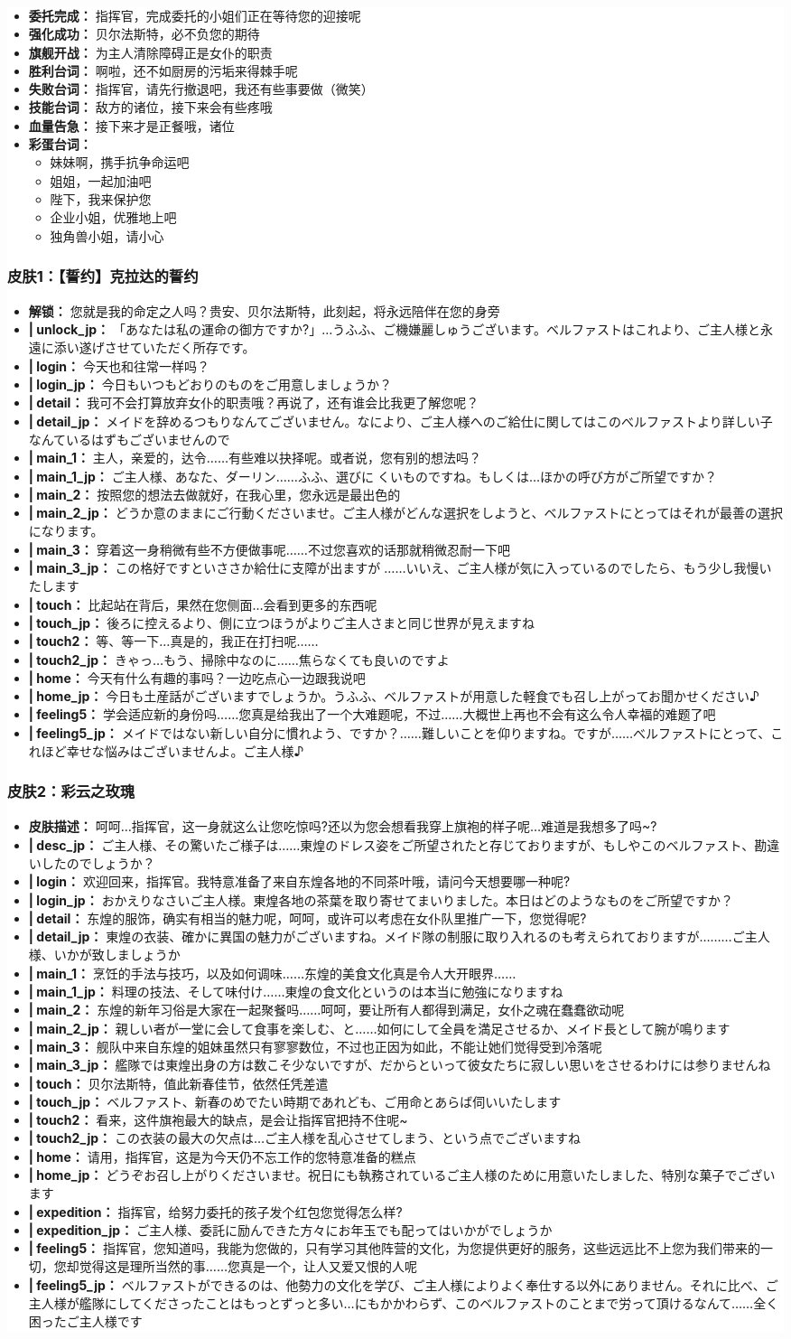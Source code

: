 * **委托完成：** 指挥官，完成委托的小姐们正在等待您的迎接呢
* **强化成功：** 贝尔法斯特，必不负您的期待
* **旗舰开战：** 为主人清除障碍正是女仆的职责
* **胜利台词：** 啊啦，还不如厨房的污垢来得棘手呢
* **失败台词：** 指挥官，请先行撤退吧，我还有些事要做（微笑）
* **技能台词：** 敌方的诸位，接下来会有些疼哦
* **血量告急：** 接下来才是正餐哦，诸位
* **彩蛋台词：**
  * 妹妹啊，携手抗争命运吧
  * 姐姐，一起加油吧
  * 陛下，我来保护您
  * 企业小姐，优雅地上吧
  * 独角兽小姐，请小心


### 皮肤1：【誓约】克拉达的誓约
* **解锁：** 您就是我的命定之人吗？贵安、贝尔法斯特，此刻起，将永远陪伴在您的身旁
* **| unlock_jp：** 「あなたは私の運命の御方ですか?」…うふふ、ご機嫌麗しゅうございます。ベルファストはこれより、ご主人様と永遠に添い遂げさせていただく所存です。
* **| login：** 今天也和往常一样吗？
* **| login_jp：** 今日もいつもどおりのものをご用意しましょうか？
* **| detail：** 我可不会打算放弃女仆的职责哦？再说了，还有谁会比我更了解您呢？
* **| detail_jp：** メイドを辞めるつもりなんてございません。なにより、ご主人様へのご給仕に関してはこのべルファストより詳しい子なんているはずもございませんので
* **| main_1：** 主人，亲爱的，达令……有些难以抉择呢。或者说，您有别的想法吗？
* **| main_1_jp：** ご主人様、あなた、ダーリン……ふふ、選びに くいものですね。もしくは…ほかの呼び方がご所望ですか？
* **| main_2：** 按照您的想法去做就好，在我心里，您永远是最出色的
* **| main_2_jp：** どうか意のままにご行動くださいませ。ご主人様がどんな選択をしようと、ベルファストにとってはそれが最善の選択になります。
* **| main_3：** 穿着这一身稍微有些不方便做事呢……不过您喜欢的话那就稍微忍耐一下吧
* **| main_3_jp：** この格好ですといささか給仕に支障が出ますが ……いいえ、ご主人様が気に入っているのでしたら、もう少し我慢いたします
* **| touch：** 比起站在背后，果然在您侧面…会看到更多的东西呢
* **| touch_jp：** 後ろに控えるより、側に立つほうがよりご主人さまと同じ世界が見えますね
* **| touch2：** 等、等一下…真是的，我正在打扫呢……
* **| touch2_jp：** きゃっ…もう、掃除中なのに……焦らなくても良いのですよ
* **| home：** 今天有什么有趣的事吗？一边吃点心一边跟我说吧
* **| home_jp：** 今日も土産話がございますでしょうか。うふふ、ベルファストが用意した軽食でも召し上がってお聞かせください♪
* **| feeling5：** 学会适应新的身份吗……您真是给我出了一个大难题呢，不过……大概世上再也不会有这么令人幸福的难题了吧
* **| feeling5_jp：** メイドではない新しい自分に慣れよう、ですか？……難しいことを仰りますね。ですが……べルファストにとって、これほど幸せな悩みはございませんよ。ご主人様♪


### 皮肤2：彩云之玫瑰
* **皮肤描述：** 呵呵…指挥官，这一身就这么让您吃惊吗?还以为您会想看我穿上旗袍的样子呢…难道是我想多了吗~?
* **| desc_jp：** ご主人様、その驚いたご様子は……東煌のドレス姿をご所望されたと存じておりますが、もしやこのベルファスト、勘違いしたのでしょうか？
* **| login：** 欢迎回来，指挥官。我特意准备了来自东煌各地的不同茶叶哦，请问今天想要哪一种呢?
* **| login_jp：** おかえりなさいご主人様。東煌各地の茶葉を取り寄せてまいりました。本日はどのようなものをご所望ですか？
* **| detail：** 东煌的服饰，确实有相当的魅力呢，呵呵，或许可以考虑在女仆队里推广一下，您觉得呢?
* **| detail_jp：** 東煌の衣装、確かに異国の魅力がございますね。メイド隊の制服に取り入れるのも考えられておりますが………ご主人様、いかが致しましょうか
* **| main_1：** 烹饪的手法与技巧，以及如何调味……东煌的美食文化真是令人大开眼界……
* **| main_1_jp：** 料理の技法、そして味付け……東煌の食文化というのは本当に勉強になりますね
* **| main_2：** 东煌的新年习俗是大家在一起聚餐吗……呵呵，要让所有人都得到满足，女仆之魂在蠢蠢欲动呢
* **| main_2_jp：** 親しい者が一堂に会して食事を楽しむ、と……如何にして全員を満足させるか、メイド長として腕が鳴ります
* **| main_3：** 舰队中来自东煌的姐妹虽然只有寥寥数位，不过也正因为如此，不能让她们觉得受到冷落呢
* **| main_3_jp：** 艦隊では東煌出身の方は数こそ少ないですが、だからといって彼女たちに寂しい思いをさせるわけには参りませんね
* **| touch：** 贝尔法斯特，值此新春佳节，依然任凭差遣
* **| touch_jp：** ベルファスト、新春のめでたい時期であれども、ご用命とあらば伺いいたします
* **| touch2：** 看来，这件旗袍最大的缺点，是会让指挥官把持不住呢~
* **| touch2_jp：** この衣装の最大の欠点は…ご主人様を乱心させてしまう、という点でございますね
* **| home：** 请用，指挥官，这是为今天仍不忘工作的您特意准备的糕点
* **| home_jp：** どうぞお召し上がりくださいませ。祝日にも執務されているご主人様のために用意いたしました、特別な菓子でございます
* **| expedition：** 指挥官，给努力委托的孩子发个红包您觉得怎么样?
* **| expedition_jp：** ご主人様、委託に励んできた方々にお年玉でも配ってはいかがでしょうか
* **| feeling5：** 指挥官，您知道吗，我能为您做的，只有学习其他阵营的文化，为您提供更好的服务，这些远远比不上您为我们带来的一切，您却觉得这是理所当然的事……您真是一个，让人又爱又恨的人呢
* **| feeling5_jp：** ベルファストができるのは、他勢力の文化を学び、ご主人様によりよく奉仕する以外にありません。それに比べ、ご主人様が艦隊にしてくださったことはもっとずっと多い…にもかかわらず、このベルファストのことまで労って頂けるなんて……全く困ったご主人様です
